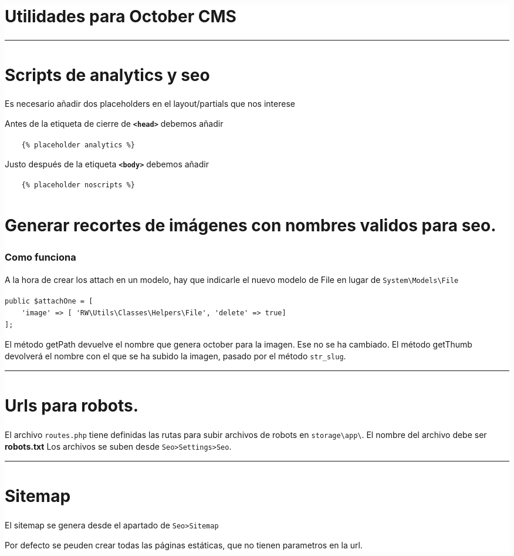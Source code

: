 # Utilidades para October CMS

***

# Scripts de analytics y seo

Es necesario añadir dos placeholders en el layout/partials que nos interese

Antes de la etiqueta de cierre de **`<head>`** debemos añadir
```
    {% placeholder analytics %}
```

Justo después de la etiqueta **`<body>`** debemos añadir
```
    {% placeholder noscripts %}
```

# Generar recortes de imágenes con nombres validos para seo.

### Como funciona

A la hora de crear los attach en un modelo, hay que indicarle el nuevo modelo de File en lugar de `System\Models\File`

```
public $attachOne = [
    'image' => [ 'RW\Utils\Classes\Helpers\File', 'delete' => true]
];
```

El método getPath devuelve el nombre que genera october para la imagen. Ese no se ha cambiado.
El método getThumb devolverá el nombre con el que se ha subido la imagen, pasado por el método `str_slug`.

***

# Urls para robots.

El archivo `routes.php` tiene definidas las rutas para subir archivos de robots en `storage\app\`.
El nombre del archivo debe ser **robots.txt**
Los archivos se suben desde `Seo>Settings>Seo`.

***

# Sitemap
El sitemap se genera desde el apartado de `Seo>Sitemap`

Por defecto se peuden crear todas las páginas estáticas, que no tienen parametros en la url.
